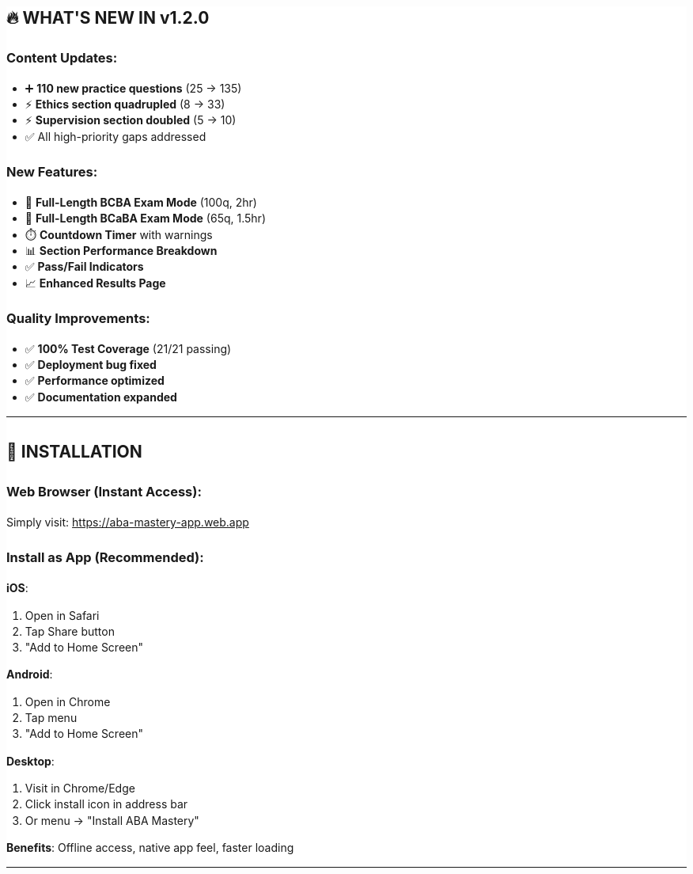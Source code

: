 
## 🔥 WHAT'S NEW IN v1.2.0

### **Content Updates**:
- ➕ **110 new practice questions** (25 → 135)
- ⚡ **Ethics section quadrupled** (8 → 33)
- ⚡ **Supervision section doubled** (5 → 10)
- ✅ All high-priority gaps addressed

### **New Features**:
- 🎯 **Full-Length BCBA Exam Mode** (100q, 2hr)
- 🎯 **Full-Length BCaBA Exam Mode** (65q, 1.5hr)
- ⏱️ **Countdown Timer** with warnings
- 📊 **Section Performance Breakdown**
- ✅ **Pass/Fail Indicators**
- 📈 **Enhanced Results Page**

### **Quality Improvements**:
- ✅ **100% Test Coverage** (21/21 passing)
- ✅ **Deployment bug fixed**
- ✅ **Performance optimized**
- ✅ **Documentation expanded**

---

## 📱 INSTALLATION

### **Web Browser** (Instant Access):
Simply visit: https://aba-mastery-app.web.app

### **Install as App** (Recommended):

**iOS**:
1. Open in Safari
2. Tap Share button
3. "Add to Home Screen"

**Android**:
1. Open in Chrome
2. Tap menu
3. "Add to Home Screen"

**Desktop**:
1. Visit in Chrome/Edge
2. Click install icon in address bar
3. Or menu → "Install ABA Mastery"

**Benefits**: Offline access, native app feel, faster loading

---
